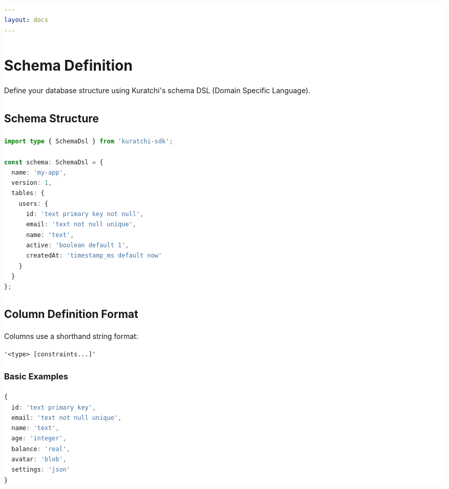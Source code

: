 ```yaml
---
layout: docs
---
```


# Schema Definition

Define your database structure using Kuratchi's schema DSL (Domain Specific Language).

## Schema Structure

```typescript
import type { SchemaDsl } from 'kuratchi-sdk';

const schema: SchemaDsl = {
  name: 'my-app',
  version: 1,
  tables: {
    users: {
      id: 'text primary key not null',
      email: 'text not null unique',
      name: 'text',
      active: 'boolean default 1',
      createdAt: 'timestamp_ms default now'
    }
  }
};
```

## Column Definition Format

Columns use a shorthand string format:

```
'<type> [constraints...]'
```

### Basic Examples

```typescript
{
  id: 'text primary key',
  email: 'text not null unique',
  name: 'text',
  age: 'integer',
  balance: 'real',
  avatar: 'blob',
  settings: 'json'
}
```
